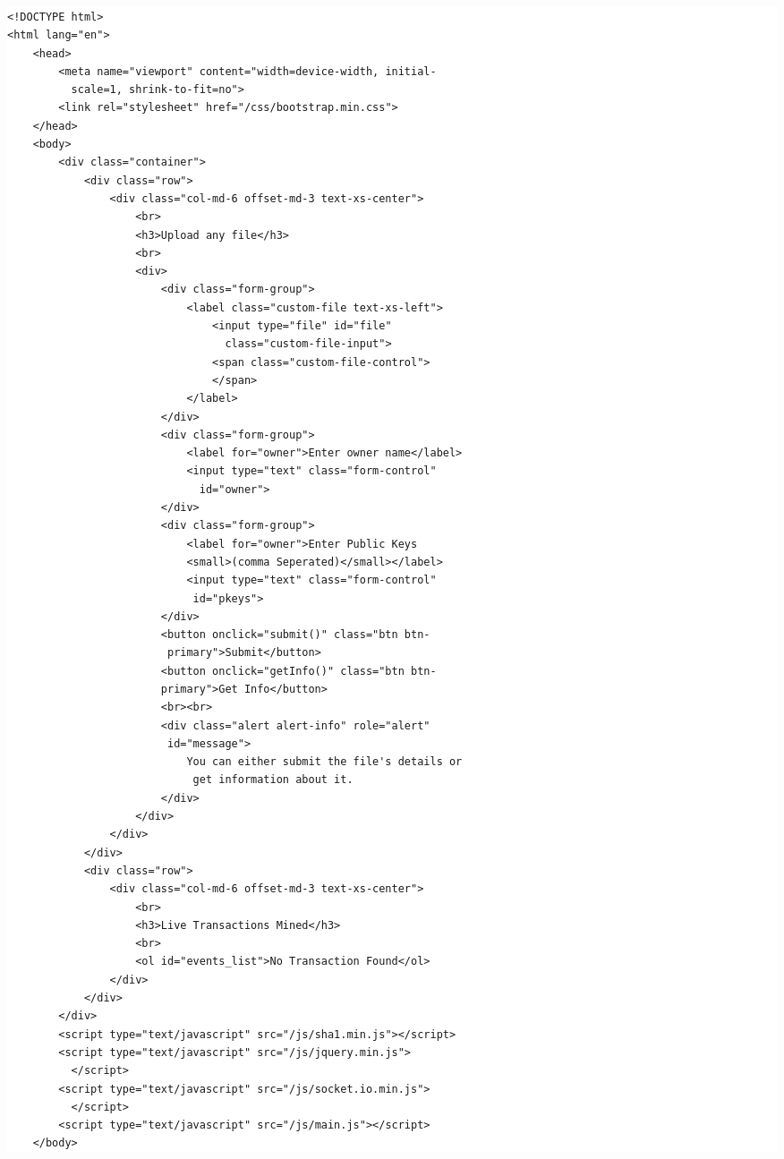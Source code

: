 ```
<!DOCTYPE html> 
<html lang="en"> 
    <head> 
        <meta name="viewport" content="width=device-width, initial-
          scale=1, shrink-to-fit=no"> 
        <link rel="stylesheet" href="/css/bootstrap.min.css"> 
    </head> 
    <body> 
        <div class="container"> 
            <div class="row"> 
                <div class="col-md-6 offset-md-3 text-xs-center"> 
                    <br> 
                    <h3>Upload any file</h3> 
                    <br> 
                    <div> 
                        <div class="form-group"> 
                            <label class="custom-file text-xs-left"> 
                                <input type="file" id="file" 
                                  class="custom-file-input"> 
                                <span class="custom-file-control">
                                </span> 
                            </label> 
                        </div> 
                        <div class="form-group"> 
                            <label for="owner">Enter owner name</label> 
                            <input type="text" class="form-control"
                              id="owner"> 
                        </div> 
                        <div class="form-group">
                            <label for="owner">Enter Public Keys
                            <small>(comma Seperated)</small></label>
                            <input type="text" class="form-control"
                             id="pkeys">
                        </div>
                        <button onclick="submit()" class="btn btn-
                         primary">Submit</button> 
                        <button onclick="getInfo()" class="btn btn-
                        primary">Get Info</button> 
                        <br><br> 
                        <div class="alert alert-info" role="alert" 
                         id="message"> 
                            You can either submit the file's details or
                             get information about it. 
                        </div> 
                    </div> 
                </div> 
            </div> 
            <div class="row"> 
                <div class="col-md-6 offset-md-3 text-xs-center"> 
                    <br> 
                    <h3>Live Transactions Mined</h3> 
                    <br> 
                    <ol id="events_list">No Transaction Found</ol> 
                </div> 
            </div> 
        </div> 
        <script type="text/javascript" src="/js/sha1.min.js"></script> 
        <script type="text/javascript" src="/js/jquery.min.js">
          </script> 
        <script type="text/javascript" src="/js/socket.io.min.js">
          </script> 
        <script type="text/javascript" src="/js/main.js"></script> 
    </body> 
```